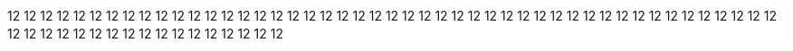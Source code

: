 12
12
12
12
12
12
12
12
12
12
12
12
12
12
12
12
12
12
12
12
12
12
12
12
12
12
12
12
12
12
12
12
12
12
12
12
12
12
12
12
12
12
12
12
12
12
12
12
12
12
12
12
12
12
12
12
12
12
12
12
12
12
12
12